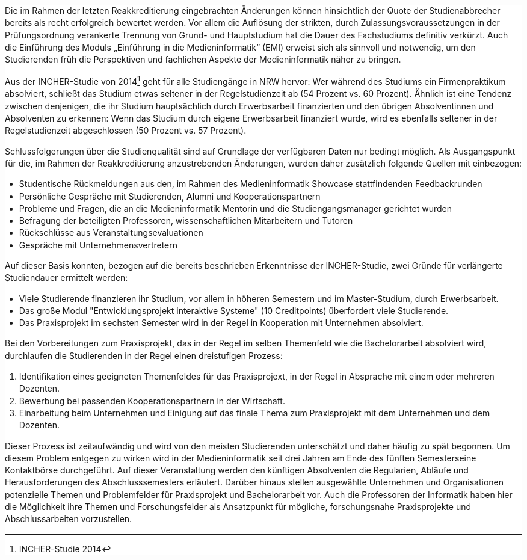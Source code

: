Die im Rahmen der letzten Reakkreditierung eingebrachten Änderungen können hinsichtlich der Quote der Studienabbrecher bereits als recht erfolgreich bewertet werden. Vor allem die Auflösung der strikten, durch Zulassungsvoraussetzungen in der Prüfungsordnung verankerte Trennung von Grund- und Hauptstudium hat die Dauer des Fachstudiums definitiv verkürzt. Auch die Einführung des Moduls „Einführung in die Medieninformatik“ (EMI) erweist sich als sinnvoll und notwendig, um den Studierenden früh die Perspektiven und fachlichen Aspekte der Medieninformatik näher zu bringen.

Aus der INCHER-Studie von 2014[^Anhang-INCHER-Studie] geht für alle Studiengänge in NRW hervor: Wer während des Studiums ein Firmenpraktikum absolviert, schließt das Studium etwas seltener in der Regelstudienzeit ab (54 Prozent vs. 60 Prozent). Ähnlich ist eine Tendenz zwischen denjenigen, die ihr Studium hauptsächlich durch Erwerbsarbeit finanzierten und den übrigen Absolventinnen und Absolventen zu erkennen: Wenn das Studium durch eigene Erwerbsarbeit finanziert wurde, wird es ebenfalls seltener in der Regelstudienzeit abgeschlossen (50 Prozent vs. 57 Prozent).

Schlussfolgerungen über die Studienqualität sind auf Grundlage der verfügbaren Daten nur bedingt möglich. Als Ausgangspunkt für die, im Rahmen der Reakkreditierung anzustrebenden Änderungen, wurden daher zusätzlich folgende Quellen mit einbezogen:

- Studentische Rückmeldungen aus den, im Rahmen des Medieninformatik Showcase stattfindenden Feedbackrunden
- Persönliche Gespräche mit Studierenden, Alumni und Kooperationspartnern
- Probleme und Fragen, die an die Medieninformatik Mentorin und die Studiengangsmanager gerichtet wurden
- Befragung der beteiligten Professoren, wissenschaftlichen Mitarbeitern und Tutoren
- Rückschlüsse aus Veranstaltungsevaluationen
- Gespräche mit Unternehmensvertretern

Auf dieser Basis konnten, bezogen auf die bereits beschrieben Erkenntnisse der INCHER-Studie, zwei Gründe für verlängerte Studiendauer ermittelt werden:

- Viele Studierende finanzieren ihr Studium, vor allem in höheren Semestern und im Master-Studium, durch Erwerbsarbeit.
- Das große Modul "Entwicklungsprojekt interaktive Systeme" (10 Creditpoints) überfordert viele Studierende.
- Das Praxisprojekt im sechsten Semester wird in der Regel in Kooperation mit Unternehmen absolviert.

Bei den Vorbereitungen zum Praxisprojekt, das in der Regel im selben Themenfeld wie die Bachelorarbeit absolviert wird, durchlaufen die Studierenden in der Regel einen dreistufigen Prozess:

1. Identifikation eines geeigneten Themenfeldes für das Praxisprojext, in der Regel in Absprache mit einem oder mehreren Dozenten.
2. Bewerbung bei passenden Kooperationspartnern in der Wirtschaft.
3. Einarbeitung beim Unternehmen und Einigung auf das finale Thema zum Praxisprojekt mit dem Unternehmen und dem Dozenten.

Dieser Prozess ist zeitaufwändig und wird von den meisten Studierenden unterschätzt und daher häufig zu spät begonnen. Um diesem Problem entgegen zu wirken wird in der Medieninformatik seit drei Jahren am Ende des fünften Semesterseine Kontaktbörse durchgeführt. Auf dieser Veranstaltung werden den künftigen Absolventen die Regularien, Abläufe und Herausforderungen des Abschlusssemesters erläutert. Darüber hinaus stellen ausgewählte Unternehmen und Organisationen potenzielle Themen und Problemfelder für Praxisprojekt und Bachelorarbeit vor. Auch die Professoren der Informatik haben hier die Möglichkeit ihre Themen und Forschungsfelder als Ansatzpunkt für mögliche, forschungsnahe Praxisprojekte und Abschlussarbeiten vorzustellen.


[^Anhang-Diversity-Konzepte]: [Educational Diversity Konzept](https://www.th-koeln.de/hochschule/educational-diversity_5710.php) (abgerufen am 20.02.2017)
[^anhang-profil2]: [Profil2 Seite](https://www.th-koeln.de/hochschule/profil_5676.php) (abgerufen am 20.02.2017)
[^anhang-forschungscluster-th]: [Forschungscluster](https://www.th-koeln.de/forschung/cluster_2734.php) (abgerufen am 20.02.2017)
[^studierende-gm-2016]: [Studentenzahlen_WS-2016_(01.12.2016).pdf](../anhaenge/Studentenzahlen_WS-2016_(01.12.2016).pdf)
[^anhang-verbleib-und-studienabbruch]: [Statistik zum Verbleib- und Studienabbruch](../anhaenge/verbleib-und-studienabbruch.pdf)
[^anhang-hep-2020]: [Hochschulentwicklungsplan 2020](https://www.verwaltung.th-koeln.de/imperia/md/content/verwaltung/broschueren_leitfaeden/hochschulentwicklungsplan2020.pdf) (abgerufen am 13.02.2017)
[^DZHW-Studie2015]: [Ulrich Heublein et al.: Studienbereichsspezifische Qualitätssicherung im Bachelorstudium - Befragung der Fakultäts- und Fachbereichsleitungen zum Thema Studienerfolg und Studienabbruch. Forum Hochschule, 3/2015](http://www.dzhw.eu/pdf/pub_fh/fh-201503.pdf) (abgerufen am 13.02.2017)
[^Anhang-Pruefungsstatistiken]: [Bachelorstudiengang Medieninformatik, Prüfungsstatistik 2016](../anhaenge/pruefungsstatistiken.pdf) 
[^Anhang-fakultaetsstruktur]: [Fakultät für Informatik und Ingenieurwissenschaften, Statistik 2013/14](../anhaenge/Fakultaetsstruktur-Studienangebot-Personal-Haushaltsmittel-Kennzahlen-2014.pdf)
[^Anhang-INCHER-Studie]: [INCHER-Studie 2014](../anhaenge/INCHER-Studie.pdf)
[^evaluationen-f10]: [Studentische Evaluationen Medieninformatik](../anhaenge/evaluationen-f10.pdf)
[^Anhang-Curriculumsanalye]: fehlt
[^Anhang-Snapshot-Bewertungen-von-studycheckde]: [Snapshot Bewertungen von studycheck.de](../anhaenge/snapshot_2017_02_17_bewertungen_studiengang_medieninformatik_auf_studycheck_._de)
[^Link-studycheckde]: [http://studycheck.de (abgerufen am 17.02.2017)](http://studycheck.de)
[^profil2]: [Profil2 Antrag der TH Köln](https://www.th-koeln.de/mam/downloads/deutsch/hochschule/profil/lehre/profil2_antrag_ministerium.pdf) (abgerufen am 15.02.2017)
[^antrag-wiederzuweisung]: [AntragWiederzuweisung_Motivation_2013.pdf](../anhaenge/AntragWiederzuweisung_Motivation_2013.pdf)
[^gi-empfehlungen]: Gesellschaft für Informatik e.V. (GI): "Empfehlungen für Bachelor- und Masterprogramme im Studienfach Informatik an Hochschulen", unter: [https://www.gi.de/fileadmin/redaktion/empfehlungen/GI-Empfehlungen_Bachelor-Master-Informatik2016.pdf (abgerufen am 17.02.2017)](https://www.gi.de/fileadmin/redaktion/empfehlungen/GI-Empfehlungen_Bachelor-Master-Informatik2016.pdf)
[^positionspapier-gi-mci-mi]: Martin Christof Kindsmüller, Christian Wolters, Andreas M. Heinecke: "Medieninformatik 2016: Was war, was ist, was soll sein?", unter: [http://dl.mensch-und-computer.de/bitstream/handle/123456789/5131/Kindsm%C3%BCller_Wolters_Heinecke_2016.pdf](http://dl.mensch-und-computer.de/bitstream/handle/123456789/5131/Kindsm%C3%BCller_Wolters_Heinecke_2016.pdf)